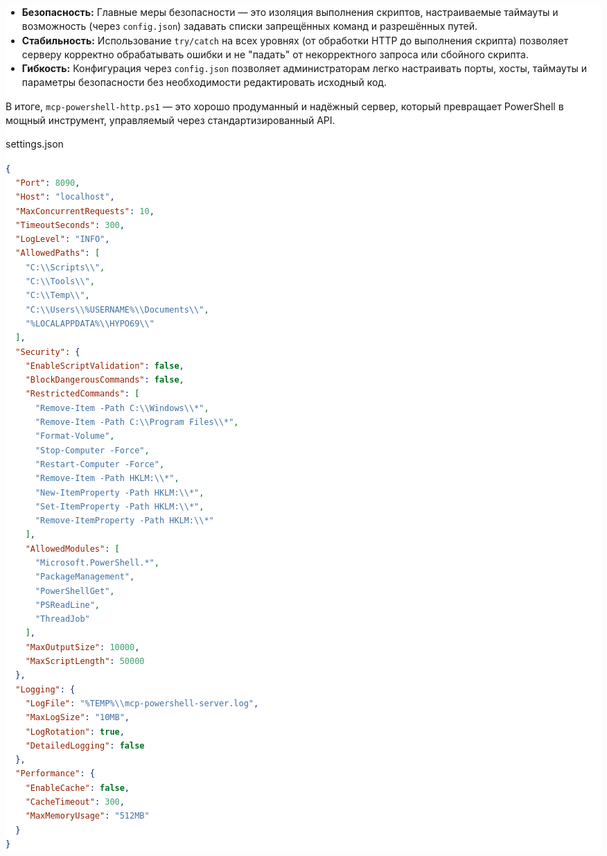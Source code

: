 *   **Безопасность:** Главные меры безопасности — это изоляция выполнения скриптов, настраиваемые таймауты и возможность (через `config.json`) задавать списки запрещённых команд и разрешённых путей.
*   **Стабильность:** Использование `try/catch` на всех уровнях (от обработки HTTP до выполнения скрипта) позволяет серверу корректно обрабатывать ошибки и не "падать" от некорректного запроса или сбойного скрипта.
*   **Гибкость:** Конфигурация через `config.json` позволяет администраторам легко настраивать порты, хосты, таймауты и параметры безопасности без необходимости редактировать исходный код.

В итоге, `mcp-powershell-http.ps1` — это хорошо продуманный и надёжный сервер, который превращает PowerShell в мощный инструмент, управляемый через стандартизированный API.

settings.json

```json
{
  "Port": 8090,
  "Host": "localhost",
  "MaxConcurrentRequests": 10,
  "TimeoutSeconds": 300,
  "LogLevel": "INFO",
  "AllowedPaths": [
    "C:\\Scripts\\",
    "C:\\Tools\\",
    "C:\\Temp\\",
    "C:\\Users\\%USERNAME%\\Documents\\",
    "%LOCALAPPDATA%\\HYPO69\\"
  ],
  "Security": {
    "EnableScriptValidation": false,
    "BlockDangerousCommands": false,
    "RestrictedCommands": [
      "Remove-Item -Path C:\\Windows\\*",
      "Remove-Item -Path C:\\Program Files\\*",
      "Format-Volume",
      "Stop-Computer -Force",
      "Restart-Computer -Force",
      "Remove-Item -Path HKLM:\\*",
      "New-ItemProperty -Path HKLM:\\*",
      "Set-ItemProperty -Path HKLM:\\*",
      "Remove-ItemProperty -Path HKLM:\\*"
    ],
    "AllowedModules": [
      "Microsoft.PowerShell.*",
      "PackageManagement",
      "PowerShellGet",
      "PSReadLine",
      "ThreadJob"
    ],
    "MaxOutputSize": 10000,
    "MaxScriptLength": 50000
  },
  "Logging": {
    "LogFile": "%TEMP%\\mcp-powershell-server.log",
    "MaxLogSize": "10MB",
    "LogRotation": true,
    "DetailedLogging": false
  },
  "Performance": {
    "EnableCache": false,
    "CacheTimeout": 300,
    "MaxMemoryUsage": "512MB"
  }
}
```
